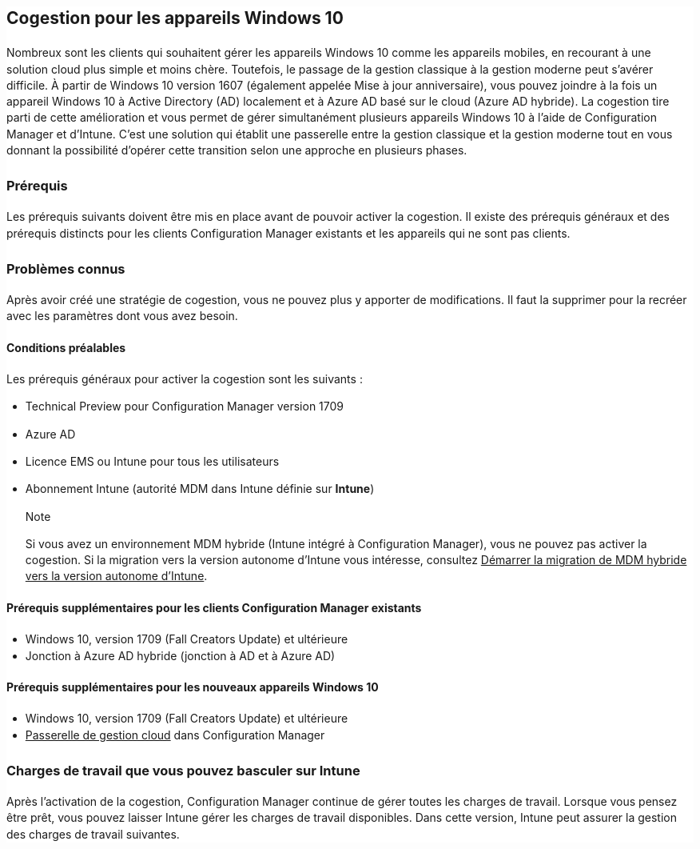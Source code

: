 ## <a name="co-management-for-windows-10-devices"></a>Cogestion pour les appareils Windows 10    

Nombreux sont les clients qui souhaitent gérer les appareils Windows 10 comme les appareils mobiles, en recourant à une solution cloud plus simple et moins chère. Toutefois, le passage de la gestion classique à la gestion moderne peut s’avérer difficile. À partir de Windows 10 version 1607 (également appelée Mise à jour anniversaire), vous pouvez joindre à la fois un appareil Windows 10 à Active Directory (AD) localement et à Azure AD basé sur le cloud (Azure AD hybride). La cogestion tire parti de cette amélioration et vous permet de gérer simultanément plusieurs appareils Windows 10 à l’aide de Configuration Manager et d’Intune. C’est une solution qui établit une passerelle entre la gestion classique et la gestion moderne tout en vous donnant la possibilité d’opérer cette transition selon une approche en plusieurs phases. 

### <a name="prerequisites"></a>Prérequis
Les prérequis suivants doivent être mis en place avant de pouvoir activer la cogestion. Il existe des prérequis généraux et des prérequis distincts pour les clients Configuration Manager existants et les appareils qui ne sont pas clients.

### <a name="known-issues"></a>Problèmes connus
Après avoir créé une stratégie de cogestion, vous ne pouvez plus y apporter de modifications. Il faut la supprimer pour la recréer avec les paramètres dont vous avez besoin. 

#### <a name="general-prerequisites"></a>Conditions préalables
Les prérequis généraux pour activer la cogestion sont les suivants :  

- Technical Preview pour Configuration Manager version 1709
- Azure AD 
- Licence EMS ou Intune pour tous les utilisateurs
- Abonnement Intune &#40;autorité MDM dans Intune définie sur **Intune**&#41;

   > [!Note]  
   > Si vous avez un environnement MDM hybride (Intune intégré à Configuration Manager), vous ne pouvez pas activer la cogestion. Si la migration vers la version autonome d’Intune vous intéresse, consultez [Démarrer la migration de MDM hybride vers la version autonome d’Intune](/sccm/mdm/deploy-use/migrate-hybridmdm-to-intunesa).

#### <a name="additional-prerequisites-for-existing-configuration-manager-clients"></a>Prérequis supplémentaires pour les clients Configuration Manager existants
- Windows 10, version 1709 (Fall Creators Update) et ultérieure
- Jonction à Azure AD hybride (jonction à AD et à Azure AD)

#### <a name="additional-prerequisites-for-new-windows-10-devices"></a>Prérequis supplémentaires pour les nouveaux appareils Windows 10
- Windows 10, version 1709 (Fall Creators Update) et ultérieure
- [Passerelle de gestion cloud](/sccm/core/clients/manage/manage-clients-internet#cloud-management-gateway) dans Configuration Manager

### <a name="workloads-you-can-switch-to-intune"></a>Charges de travail que vous pouvez basculer sur Intune
Après l’activation de la cogestion, Configuration Manager continue de gérer toutes les charges de travail. Lorsque vous pensez être prêt, vous pouvez laisser Intune gérer les charges de travail disponibles. Dans cette version, Intune peut assurer la gestion des charges de travail suivantes.   
